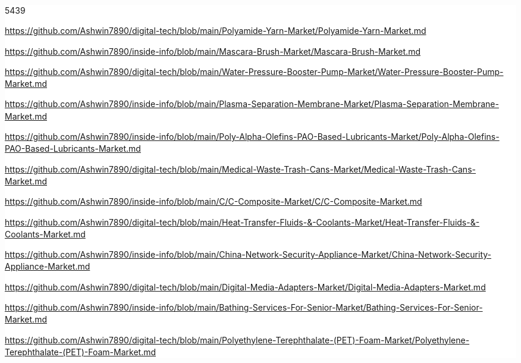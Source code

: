 5439</p><p><a href="https://github.com/Ashwin7890/digital-tech/blob/main/Polyamide-Yarn-Market/Polyamide-Yarn-Market.md">https://github.com/Ashwin7890/digital-tech/blob/main/Polyamide-Yarn-Market/Polyamide-Yarn-Market.md</a></p><p><a href="https://github.com/Ashwin7890/inside-info/blob/main/Mascara-Brush-Market/Mascara-Brush-Market.md">https://github.com/Ashwin7890/inside-info/blob/main/Mascara-Brush-Market/Mascara-Brush-Market.md</a></p><p><a href="https://github.com/Ashwin7890/digital-tech/blob/main/Water-Pressure-Booster-Pump-Market/Water-Pressure-Booster-Pump-Market.md">https://github.com/Ashwin7890/digital-tech/blob/main/Water-Pressure-Booster-Pump-Market/Water-Pressure-Booster-Pump-Market.md</a></p><p><a href="https://github.com/Ashwin7890/inside-info/blob/main/Plasma-Separation-Membrane-Market/Plasma-Separation-Membrane-Market.md">https://github.com/Ashwin7890/inside-info/blob/main/Plasma-Separation-Membrane-Market/Plasma-Separation-Membrane-Market.md</a></p><p><a href="https://github.com/Ashwin7890/inside-info/blob/main/Poly-Alpha-Olefins-PAO-Based-Lubricants-Market/Poly-Alpha-Olefins-PAO-Based-Lubricants-Market.md">https://github.com/Ashwin7890/inside-info/blob/main/Poly-Alpha-Olefins-PAO-Based-Lubricants-Market/Poly-Alpha-Olefins-PAO-Based-Lubricants-Market.md</a></p><p><a href="https://github.com/Ashwin7890/digital-tech/blob/main/Medical-Waste-Trash-Cans-Market/Medical-Waste-Trash-Cans-Market.md">https://github.com/Ashwin7890/digital-tech/blob/main/Medical-Waste-Trash-Cans-Market/Medical-Waste-Trash-Cans-Market.md</a></p><p><a href="https://github.com/Ashwin7890/inside-info/blob/main/C/C-Composite-Market/C/C-Composite-Market.md">https://github.com/Ashwin7890/inside-info/blob/main/C/C-Composite-Market/C/C-Composite-Market.md</a></p><p><a href="https://github.com/Ashwin7890/digital-tech/blob/main/Heat-Transfer-Fluids-&-Coolants-Market/Heat-Transfer-Fluids-&-Coolants-Market.md">https://github.com/Ashwin7890/digital-tech/blob/main/Heat-Transfer-Fluids-&-Coolants-Market/Heat-Transfer-Fluids-&-Coolants-Market.md</a></p><p><a href="https://github.com/Ashwin7890/inside-info/blob/main/China-Network-Security-Appliance-Market/China-Network-Security-Appliance-Market.md">https://github.com/Ashwin7890/inside-info/blob/main/China-Network-Security-Appliance-Market/China-Network-Security-Appliance-Market.md</a></p><p><a href="https://github.com/Ashwin7890/digital-tech/blob/main/Digital-Media-Adapters-Market/Digital-Media-Adapters-Market.md">https://github.com/Ashwin7890/digital-tech/blob/main/Digital-Media-Adapters-Market/Digital-Media-Adapters-Market.md</a></p><p><a href="https://github.com/Ashwin7890/inside-info/blob/main/Bathing-Services-For-Senior-Market/Bathing-Services-For-Senior-Market.md">https://github.com/Ashwin7890/inside-info/blob/main/Bathing-Services-For-Senior-Market/Bathing-Services-For-Senior-Market.md</a></p><p><a href="https://github.com/Ashwin7890/digital-tech/blob/main/Polyethylene-Terephthalate-(PET)-Foam-Market/Polyethylene-Terephthalate-(PET)-Foam-Market.md">https://github.com/Ashwin7890/digital-tech/blob/main/Polyethylene-Terephthalate-(PET)-Foam-Market/Polyethylene-Terephthalate-(PET)-Foam-Market.md</a></p>
